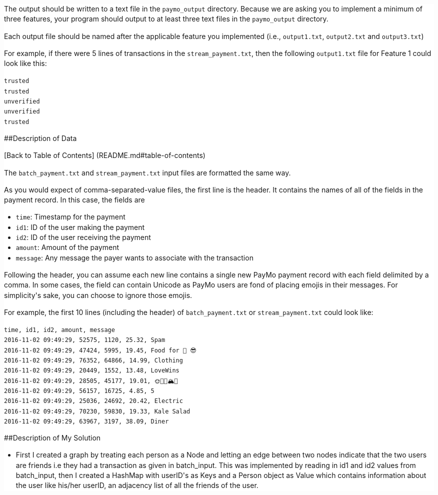 The output should be written to a text file in the `paymo_output` directory. Because we are asking you to implement a minimum of three features, your program should output to at least three text files in the `paymo_output` directory. 

Each output file should be named after the applicable feature you implemented (i.e., `output1.txt`, `output2.txt` and `output3.txt`)

For example, if there were 5 lines of transactions in the `stream_payment.txt`, then the following `output1.txt` file for Feature 1 could look like this: 

	trusted
	trusted
	unverified
	unverified
	trusted


##Description of Data

[Back to Table of Contents] (README.md#table-of-contents)

The `batch_payment.txt` and `stream_payment.txt` input files are formatted the same way.

As you would expect of comma-separated-value files, the first line is the header. It contains the names of all of the fields in the payment record. In this case, the fields are 

* `time`: Timestamp for the payment 
* `id1`: ID of the user making the payment 
* `id2`: ID of the user receiving the payment 
* `amount`: Amount of the payment 
* `message`: Any message the payer wants to associate with the transaction

Following the header, you can assume each new line contains a single new PayMo payment record with each field delimited by a comma. In some cases, the field can contain Unicode as PayMo users are fond of placing emojis in their messages. For simplicity's sake, you can choose to ignore those emojis.

For example, the first 10 lines (including the header) of `batch_payment.txt` or `stream_payment.txt` could look like: 

	time, id1, id2, amount, message
	2016-11-02 09:49:29, 52575, 1120, 25.32, Spam
	2016-11-02 09:49:29, 47424, 5995, 19.45, Food for 🌽 😎
	2016-11-02 09:49:29, 76352, 64866, 14.99, Clothing
	2016-11-02 09:49:29, 20449, 1552, 13.48, LoveWins
	2016-11-02 09:49:29, 28505, 45177, 19.01, 🌞🍻🌲🏔🍆
	2016-11-02 09:49:29, 56157, 16725, 4.85, 5
	2016-11-02 09:49:29, 25036, 24692, 20.42, Electric
	2016-11-02 09:49:29, 70230, 59830, 19.33, Kale Salad
	2016-11-02 09:49:29, 63967, 3197, 38.09, Diner
	 
##Description of My Solution
* First I created a graph by treating each person as a Node and letting an edge between two nodes indicate that the two users are friends i.e they had a transaction as given in batch_input. This was implemented by reading in id1 and id2 values from batch_input, then I created a HashMap with userID's as Keys and a Person object as Value which contains information about the user like his/her userID, an adjacency list of all the friends of the user.
